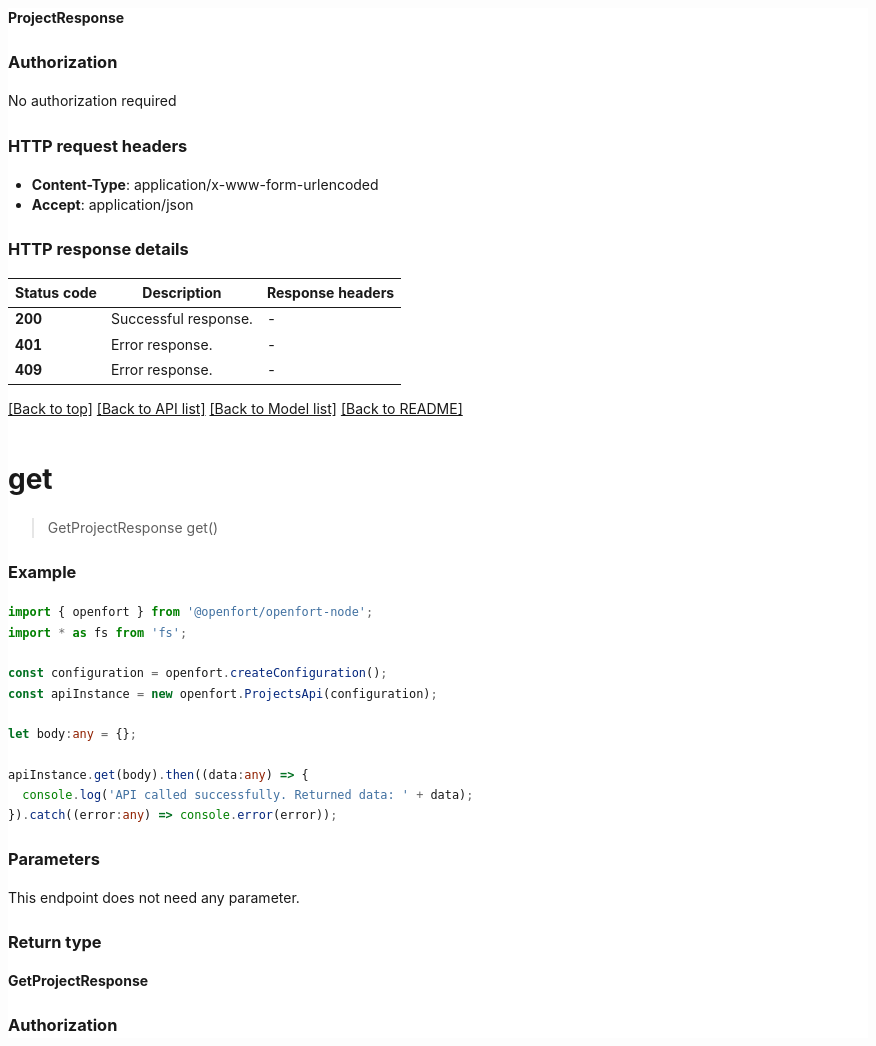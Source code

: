 **ProjectResponse**

### Authorization

No authorization required

### HTTP request headers

 - **Content-Type**: application/x-www-form-urlencoded
 - **Accept**: application/json


### HTTP response details
| Status code | Description | Response headers |
|-------------|-------------|------------------|
**200** | Successful response. |  -  |
**401** | Error response. |  -  |
**409** | Error response. |  -  |

[[Back to top]](#) [[Back to API list]](README.md#documentation-for-api-endpoints) [[Back to Model list]](README.md#documentation-for-models) [[Back to README]](README.md)

# **get**
> GetProjectResponse get()


### Example


```typescript
import { openfort } from '@openfort/openfort-node';
import * as fs from 'fs';

const configuration = openfort.createConfiguration();
const apiInstance = new openfort.ProjectsApi(configuration);

let body:any = {};

apiInstance.get(body).then((data:any) => {
  console.log('API called successfully. Returned data: ' + data);
}).catch((error:any) => console.error(error));
```


### Parameters
This endpoint does not need any parameter.


### Return type

**GetProjectResponse**

### Authorization
